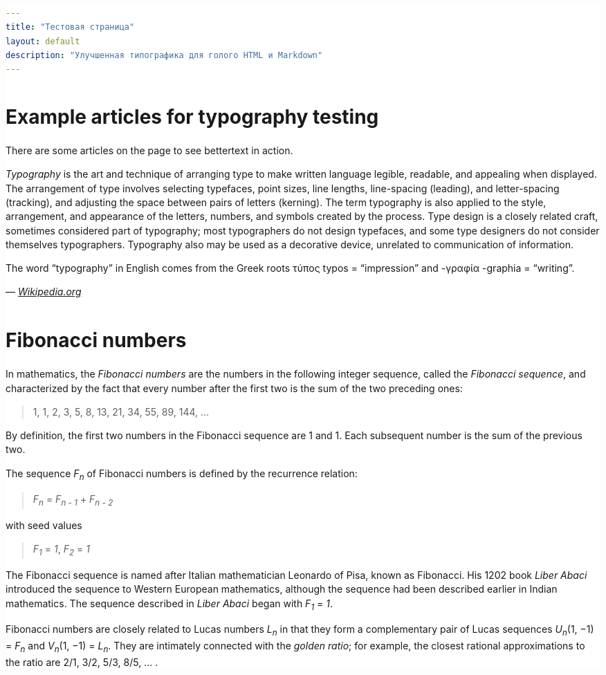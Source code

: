 ```yaml
---
title: "Тестовая страница"
layout: default
description: "Улучшенная типографика для голого HTML и Markdown"
---
```


# Example articles for typography testing

There are some articles on the page to see bettertext in action.

<dfn>Typography</dfn> is the art and technique of arranging type to make written language legible, readable, and appealing when displayed. The arrangement of type involves selecting typefaces, point sizes, line lengths, line-spacing (leading), and letter-spacing (tracking), and adjusting the space between pairs of letters (kerning). The term typography is also applied to the style, arrangement, and appearance of the letters, numbers, and symbols created by the process. Type design is a closely related craft, sometimes considered part of typography; most typographers do not design typefaces, and some type designers do not consider themselves typographers. Typography also may be used as a decorative device, unrelated to communication of information.

The word “typography” in English comes from the Greek roots τύπος typos = “impression” and -γραφία -graphia = “writing”.

— <cite>[Wikipedia.org](https://en.wikipedia.org/wiki/Typography)</cite>


# Fibonacci numbers

In mathematics, the <dfn>Fibonacci numbers</dfn> are the numbers in the following integer sequence, called the <dfn>Fibonacci sequence</dfn>, and characterized by the fact that every number after the first two is the sum of the two preceding ones:

> 1, 1, 2, 3, 5, 8, 13, 21, 34, 55, 89, 144, …

By definition, the first two numbers in the Fibonacci sequence are 1 and 1. Each subsequent number is the sum of the previous two.

The sequence <var>F<sub>n</sub></var> of Fibonacci numbers is defined by the recurrence relation:

> <var>F<sub>n</sub></var> = <var>F<sub>n - 1</sub></var> + <var>F<sub>n - 2</sub></var>

with seed values

> <var>F<sub>1</sub></var> = <var>1</var>,  <var>F<sub>2</sub></var> = <var>1</var>

The Fibonacci sequence is named after Italian mathematician Leonardo of Pisa, known as Fibonacci. His 1202 book <cite>Liber Abaci</cite> introduced the sequence to Western European mathematics, although the sequence had been described earlier in Indian mathematics. The sequence described in <cite>Liber Abaci</cite> began with <var>F<sub>1</sub></var> = <var>1</var>.

Fibonacci numbers are closely related to Lucas numbers <var>L<sub>n</sub></var> in that they form a complementary pair of Lucas sequences <var>U<sub>n</sub></var>(1, −1) = <var>F<sub>n</sub></var> and <var>V<sub>n</sub></var>(1, −1) = <var>L<sub>n</sub></var>. They are intimately connected with the _golden ratio_; for example, the closest rational approximations to the ratio are 2/1, 3/2, 5/3, 8/5, ... .
